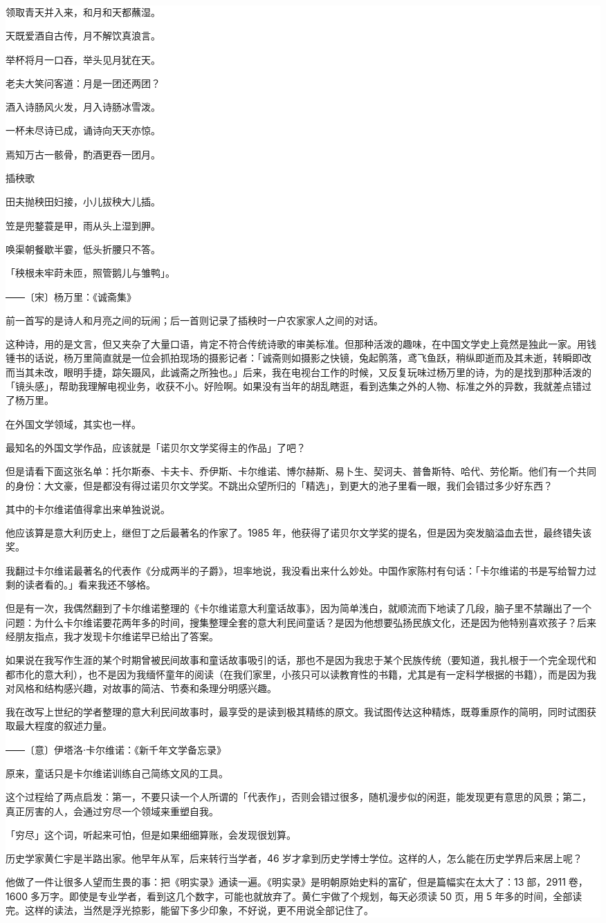 领取青天并入来，和月和天都蘸湿。

天既爱酒自古传，月不解饮真浪言。

举杯将月一口吞，举头见月犹在天。

老夫大笑问客道：月是一团还两团？

酒入诗肠风火发，月入诗肠冰雪泼。

一杯未尽诗已成，诵诗向天天亦惊。

焉知万古一骸骨，酌酒更吞一团月。

插秧歌

田夫抛秧田妇接，小儿拔秧大儿插。

笠是兜鍪蓑是甲，雨从头上湿到胛。

唤渠朝餐歇半霎，低头折腰只不答。

「秧根未牢莳未匝，照管鹅儿与雏鸭」。

——〔宋〕杨万里：《诚斋集》

前一首写的是诗人和月亮之间的玩闹；后一首则记录了插秧时一户农家家人之间的对话。

这种诗，用的是文言，但又夹杂了大量口语，肯定不符合传统诗歌的审美标准。但那种活泼的趣味，在中国文学史上竟然是独此一家。用钱锺书的话说，杨万里简直就是一位会抓拍现场的摄影记者：「诚斋则如摄影之快镜，兔起鹘落，鸢飞鱼跃，稍纵即逝而及其未逝，转瞬即改而当其未改，眼明手捷，踪矢蹑风，此诚斋之所独也。」后来，我在电视台工作的时候，又反复玩味过杨万里的诗，为的是找到那种活泼的「镜头感」，帮助我理解电视业务，收获不小。好险啊。如果没有当年的胡乱瞎逛，看到选集之外的人物、标准之外的异数，我就差点错过了杨万里。

在外国文学领域，其实也一样。

最知名的外国文学作品，应该就是「诺贝尔文学奖得主的作品」了吧？

但是请看下面这张名单：托尔斯泰、卡夫卡、乔伊斯、卡尔维诺、博尔赫斯、易卜生、契诃夫、普鲁斯特、哈代、劳伦斯。他们有一个共同的身份：大文豪，但是都没有得过诺贝尔文学奖。不跳出众望所归的「精选」，到更大的池子里看一眼，我们会错过多少好东西？

其中的卡尔维诺值得拿出来单独说说。

他应该算是意大利历史上，继但丁之后最著名的作家了。1985 年，他获得了诺贝尔文学奖的提名，但是因为突发脑溢血去世，最终错失该奖。

我翻过卡尔维诺最著名的代表作《分成两半的子爵》，坦率地说，我没看出来什么妙处。中国作家陈村有句话：「卡尔维诺的书是写给智力过剩的读者看的。」看来我还不够格。

但是有一次，我偶然翻到了卡尔维诺整理的《卡尔维诺意大利童话故事》，因为简单浅白，就顺流而下地读了几段，脑子里不禁蹦出了一个问题：为什么卡尔维诺要花两年多的时间，搜集整理全套的意大利民间童话？是因为他想要弘扬民族文化，还是因为他特别喜欢孩子？后来经朋友指点，我才发现卡尔维诺早已给出了答案。

如果说在我写作生涯的某个时期曾被民间故事和童话故事吸引的话，那也不是因为我忠于某个民族传统（要知道，我扎根于一个完全现代和都市化的意大利），也不是因为我缅怀童年的阅读（在我们家里，小孩只可以读教育性的书籍，尤其是有一定科学根据的书籍），而是因为我对风格和结构感兴趣，对故事的简洁、节奏和条理分明感兴趣。

我在改写上世纪的学者整理的意大利民间故事时，最享受的是读到极其精练的原文。我试图传达这种精炼，既尊重原作的简明，同时试图获取最大程度的叙述力量。

——〔意〕伊塔洛·卡尔维诺：《新千年文学备忘录》

原来，童话只是卡尔维诺训练自己简练文风的工具。

这个过程给了两点启发：第一，不要只读一个人所谓的「代表作」，否则会错过很多，随机漫步似的闲逛，能发现更有意思的风景；第二，真正厉害的人，会通过穷尽一个领域来重塑自我。

「穷尽」这个词，听起来可怕，但是如果细细算账，会发现很划算。

历史学家黄仁宇是半路出家。他早年从军，后来转行当学者，46 岁才拿到历史学博士学位。这样的人，怎么能在历史学界后来居上呢？

他做了一件让很多人望而生畏的事：把《明实录》通读一遍。《明实录》是明朝原始史料的富矿，但是篇幅实在太大了：13 部，2911 卷，1600 多万字。即使是专业学者，看到这几个数字，可能也就放弃了。黄仁宇做了个规划，每天必须读 50 页，用 5 年多的时间，全部读完。这样的读法，当然是浮光掠影，能留下多少印象，不好说，更不用说全部记住了。
